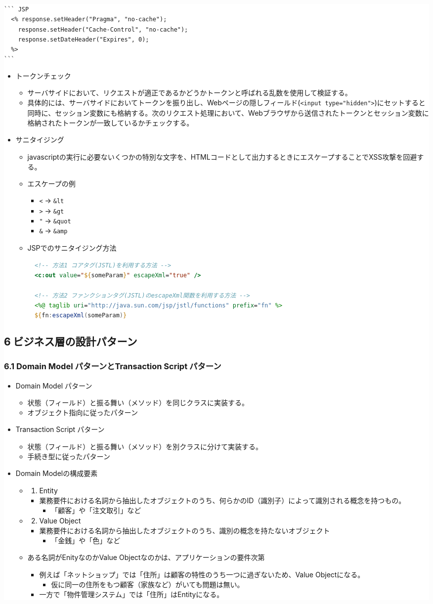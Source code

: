     ``` JSP
      <% response.setHeader("Pragma", "no-cache");
        response.setHeader("Cache-Control", "no-cache");
        response.setDateHeader("Expires", 0);
      %>
    ```

  - トークンチェック
    - サーバサイドにおいて、リクエストが適正であるかどうかトークンと呼ばれる乱数を使用して検証する。
    - 具体的には、サーバサイドにおいてトークンを振り出し、Webページの隠しフィールド(`<input type="hidden">`)にセットすると同時に、セッション変数にも格納する。次のリクエスト処理において、Webブラウザから送信されたトークンとセッション変数に格納されたトークンが一致しているかチェックする。
  
  - サニタイジング
    - javascriptの実行に必要ないくつかの特別な文字を、HTMLコードとして出力するときにエスケープすることでXSS攻撃を回避する。
    - エスケープの例
      - `<` -> `&lt`
      - `>` -> `&gt`
      - `"` -> `&quot`
      - `&` -> `&amp`
    
    - JSPでのサニタイジング方法
    
      ``` JSP
        <!-- 方法1 コアタグ(JSTL)を利用する方法 -->
        <c:out value="${someParam}" escapeXml="true" />

        <!-- 方法2 ファンクションタグ(JSTL)のescapeXml関数を利用する方法 -->
        <%@ taglib uri="http://java.sun.com/jsp/jstl/functions" prefix="fn" %>
        ${fn:escapeXml(someParam)}
      ```

## 6 ビジネス層の設計パターン

### 6.1 Domain Model パターンとTransaction Script パターン

- Domain Model パターン
  - 状態（フィールド）と振る舞い（メソッド）を同じクラスに実装する。
  - オブジェクト指向に従ったパターン
- Transaction Script パターン
  - 状態（フィールド）と振る舞い（メソッド）を別クラスに分けて実装する。
  - 手続き型に従ったパターン

- Domain Modelの構成要素
  - 1. Entity
    - 業務要件における名詞から抽出したオブジェクトのうち、何らかのID（識別子）によって識別される概念を持つもの。
      - 「顧客」や「注文取引」など
  - 2. Value Object
    - 業務要件における名詞から抽出したオブジェクトのうち、識別の概念を持たないオブジェクト
      - 「金銭」や「色」など
  
  - ある名詞がEnityなのかValue Objectなのかは、アプリケーションの要件次第
    - 例えば「ネットショップ」では「住所」は顧客の特性のうち一つに過ぎないため、Value Objectになる。
      - 仮に同一の住所をもつ顧客（家族など）がいても問題は無い。
    - 一方で「物件管理システム」では「住所」はEntityになる。
  